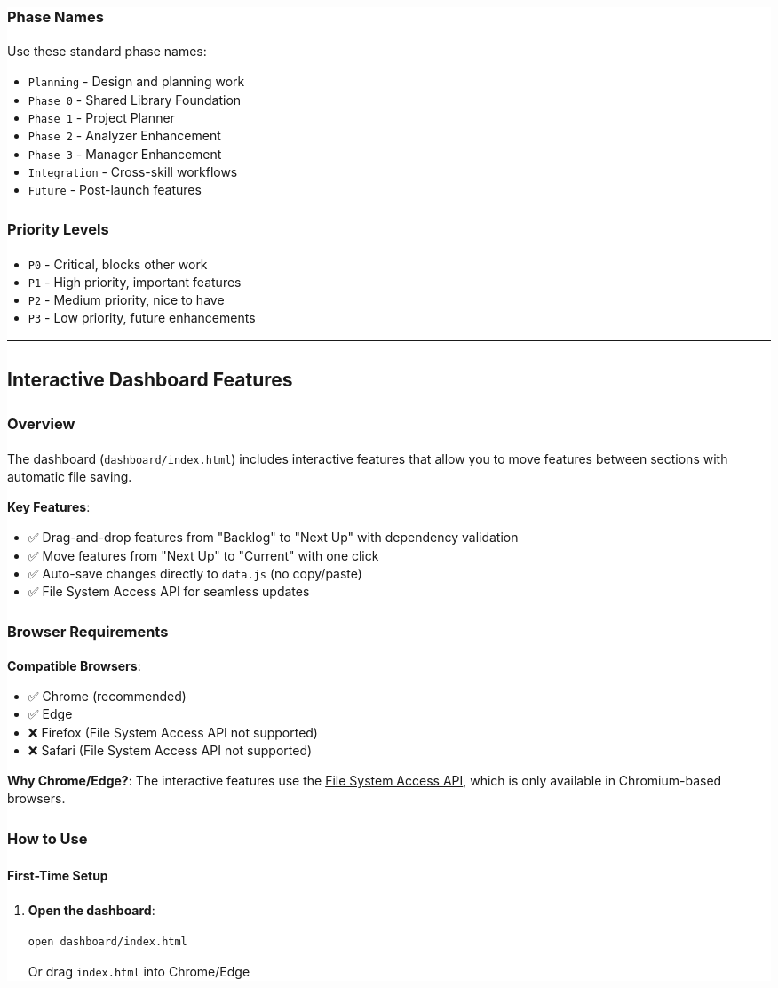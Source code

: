 ### Phase Names

Use these standard phase names:
- `Planning` - Design and planning work
- `Phase 0` - Shared Library Foundation
- `Phase 1` - Project Planner
- `Phase 2` - Analyzer Enhancement
- `Phase 3` - Manager Enhancement
- `Integration` - Cross-skill workflows
- `Future` - Post-launch features

### Priority Levels

- `P0` - Critical, blocks other work
- `P1` - High priority, important features
- `P2` - Medium priority, nice to have
- `P3` - Low priority, future enhancements

---

## Interactive Dashboard Features

### Overview

The dashboard (`dashboard/index.html`) includes interactive features that allow you to move features between sections with automatic file saving.

**Key Features**:
- ✅ Drag-and-drop features from "Backlog" to "Next Up" with dependency validation
- ✅ Move features from "Next Up" to "Current" with one click
- ✅ Auto-save changes directly to `data.js` (no copy/paste)
- ✅ File System Access API for seamless updates

### Browser Requirements

**Compatible Browsers**:
- ✅ Chrome (recommended)
- ✅ Edge
- ❌ Firefox (File System Access API not supported)
- ❌ Safari (File System Access API not supported)

**Why Chrome/Edge?**: The interactive features use the [File System Access API](https://developer.mozilla.org/en-US/docs/Web/API/File_System_Access_API), which is only available in Chromium-based browsers.

### How to Use

#### First-Time Setup

1. **Open the dashboard**:
   ```bash
   open dashboard/index.html
   ```
   Or drag `index.html` into Chrome/Edge
